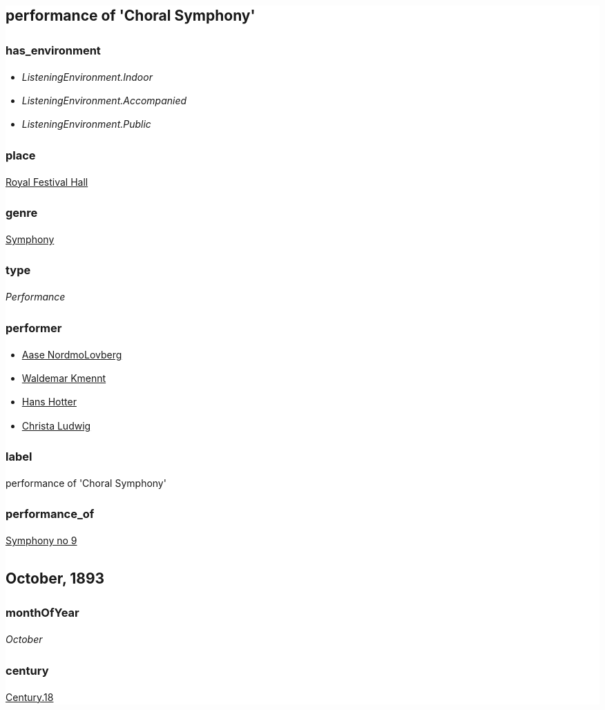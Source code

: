 ## performance of 'Choral Symphony'

### has_environment

 - *ListeningEnvironment.Indoor*

 - *ListeningEnvironment.Accompanied*

 - *ListeningEnvironment.Public*

### place


[Royal Festival Hall](#Royal-Festival-Hall)

### genre


[Symphony](#Symphony)

### type


*Performance*

### performer

 - [Aase NordmoLovberg](#Aase-NordmoLovberg)

 - [Waldemar Kmennt](#Waldemar-Kmennt)

 - [Hans Hotter](#Hans-Hotter)

 - [Christa Ludwig](#Christa-Ludwig)

### label


performance of 'Choral Symphony'

### performance_of


[Symphony no 9](#Symphony-no-9)

## October, 1893

### monthOfYear


*October*

### century


[Century.18](#Century.18)
